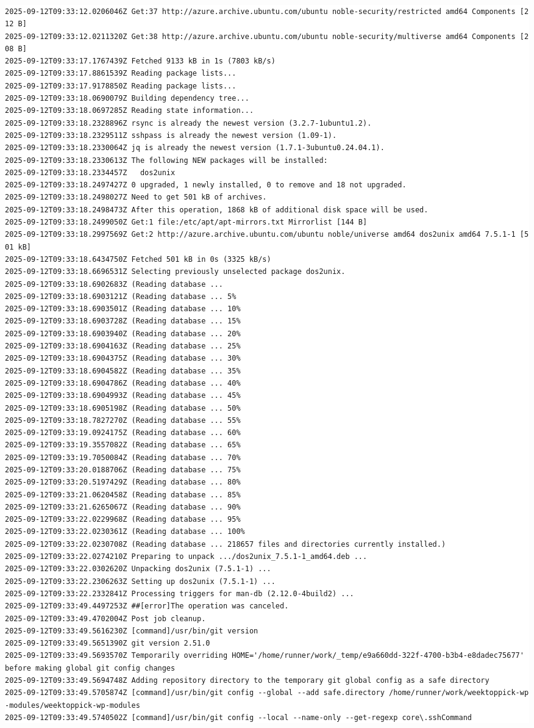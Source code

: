 ```
2025-09-12T09:33:12.0206046Z Get:37 http://azure.archive.ubuntu.com/ubuntu noble-security/restricted amd64 Components [212 B]
2025-09-12T09:33:12.0211320Z Get:38 http://azure.archive.ubuntu.com/ubuntu noble-security/multiverse amd64 Components [208 B]
2025-09-12T09:33:17.1767439Z Fetched 9133 kB in 1s (7803 kB/s)
2025-09-12T09:33:17.8861539Z Reading package lists...
2025-09-12T09:33:17.9178850Z Reading package lists...
2025-09-12T09:33:18.0690079Z Building dependency tree...
2025-09-12T09:33:18.0697285Z Reading state information...
2025-09-12T09:33:18.2328896Z rsync is already the newest version (3.2.7-1ubuntu1.2).
2025-09-12T09:33:18.2329511Z sshpass is already the newest version (1.09-1).
2025-09-12T09:33:18.2330064Z jq is already the newest version (1.7.1-3ubuntu0.24.04.1).
2025-09-12T09:33:18.2330613Z The following NEW packages will be installed:
2025-09-12T09:33:18.2334457Z   dos2unix
2025-09-12T09:33:18.2497427Z 0 upgraded, 1 newly installed, 0 to remove and 18 not upgraded.
2025-09-12T09:33:18.2498027Z Need to get 501 kB of archives.
2025-09-12T09:33:18.2498473Z After this operation, 1868 kB of additional disk space will be used.
2025-09-12T09:33:18.2499050Z Get:1 file:/etc/apt/apt-mirrors.txt Mirrorlist [144 B]
2025-09-12T09:33:18.2997569Z Get:2 http://azure.archive.ubuntu.com/ubuntu noble/universe amd64 dos2unix amd64 7.5.1-1 [501 kB]
2025-09-12T09:33:18.6434750Z Fetched 501 kB in 0s (3325 kB/s)
2025-09-12T09:33:18.6696531Z Selecting previously unselected package dos2unix.
2025-09-12T09:33:18.6902683Z (Reading database ... 
2025-09-12T09:33:18.6903121Z (Reading database ... 5%
2025-09-12T09:33:18.6903501Z (Reading database ... 10%
2025-09-12T09:33:18.6903728Z (Reading database ... 15%
2025-09-12T09:33:18.6903940Z (Reading database ... 20%
2025-09-12T09:33:18.6904163Z (Reading database ... 25%
2025-09-12T09:33:18.6904375Z (Reading database ... 30%
2025-09-12T09:33:18.6904582Z (Reading database ... 35%
2025-09-12T09:33:18.6904786Z (Reading database ... 40%
2025-09-12T09:33:18.6904993Z (Reading database ... 45%
2025-09-12T09:33:18.6905198Z (Reading database ... 50%
2025-09-12T09:33:18.7827270Z (Reading database ... 55%
2025-09-12T09:33:19.0924175Z (Reading database ... 60%
2025-09-12T09:33:19.3557082Z (Reading database ... 65%
2025-09-12T09:33:19.7050084Z (Reading database ... 70%
2025-09-12T09:33:20.0188706Z (Reading database ... 75%
2025-09-12T09:33:20.5197429Z (Reading database ... 80%
2025-09-12T09:33:21.0620458Z (Reading database ... 85%
2025-09-12T09:33:21.6265067Z (Reading database ... 90%
2025-09-12T09:33:22.0229968Z (Reading database ... 95%
2025-09-12T09:33:22.0230361Z (Reading database ... 100%
2025-09-12T09:33:22.0230708Z (Reading database ... 218657 files and directories currently installed.)
2025-09-12T09:33:22.0274210Z Preparing to unpack .../dos2unix_7.5.1-1_amd64.deb ...
2025-09-12T09:33:22.0302620Z Unpacking dos2unix (7.5.1-1) ...
2025-09-12T09:33:22.2306263Z Setting up dos2unix (7.5.1-1) ...
2025-09-12T09:33:22.2332841Z Processing triggers for man-db (2.12.0-4build2) ...
2025-09-12T09:33:49.4497253Z ##[error]The operation was canceled.
2025-09-12T09:33:49.4702004Z Post job cleanup.
2025-09-12T09:33:49.5616230Z [command]/usr/bin/git version
2025-09-12T09:33:49.5651390Z git version 2.51.0
2025-09-12T09:33:49.5693570Z Temporarily overriding HOME='/home/runner/work/_temp/e9a660dd-322f-4700-b3b4-e8dadec75677' before making global git config changes
2025-09-12T09:33:49.5694748Z Adding repository directory to the temporary git global config as a safe directory
2025-09-12T09:33:49.5705874Z [command]/usr/bin/git config --global --add safe.directory /home/runner/work/weektoppick-wp-modules/weektoppick-wp-modules
2025-09-12T09:33:49.5740502Z [command]/usr/bin/git config --local --name-only --get-regexp core\.sshCommand
```
